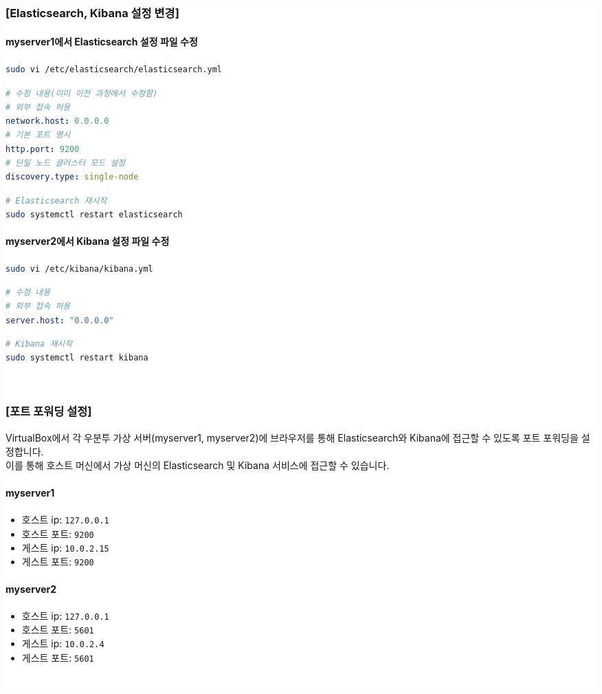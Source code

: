 ### [Elasticsearch, Kibana 설정 변경]

#### myserver1에서 Elasticsearch 설정 파일 수정
```bash
sudo vi /etc/elasticsearch/elasticsearch.yml
```
```yaml
# 수정 내용(이미 이전 과정에서 수정함)
# 외부 접속 허용
network.host: 0.0.0.0
# 기본 포트 명시
http.port: 9200
# 단일 노드 클러스터 모드 설정
discovery.type: single-node
```
```bash
# Elasticsearch 재시작
sudo systemctl restart elasticsearch
```

#### myserver2에서 Kibana 설정 파일 수정
```bash
sudo vi /etc/kibana/kibana.yml
```
```yaml
# 수정 내용
# 외부 접속 허용
server.host: "0.0.0.0"
```
```bash
# Kibana 재시작
sudo systemctl restart kibana
```
<br>

### [포트 포워딩 설정]
VirtualBox에서 각 우분투 가상 서버(myserver1, myserver2)에 브라우저를 통해 Elasticsearch와 Kibana에 접근할 수 있도록 포트 포워딩을 설정합니다. <br>
이를 통해 호스트 머신에서 가상 머신의 Elasticsearch 및 Kibana 서비스에 접근할 수 있습니다.

#### myserver1
- 호스트 ip: `127.0.0.1`
- 호스트 포트: `9200`
- 게스트 ip: `10.0.2.15`
- 게스트 포트: `9200`
#### myserver2
- 호스트 ip: `127.0.0.1`
- 호스트 포트: `5601`
- 게스트 ip: `10.0.2.4`
- 게스트 포트: `5601`

<br>
